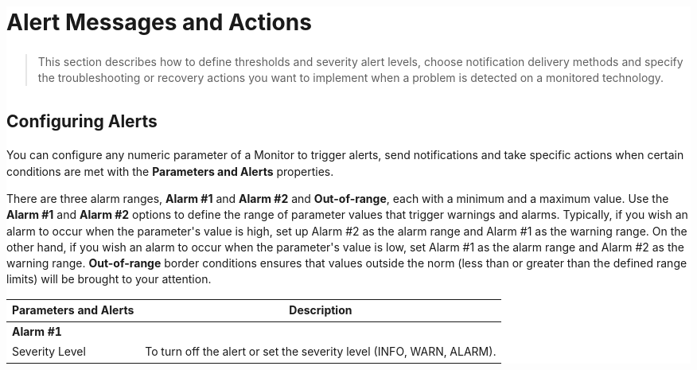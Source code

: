 # Alert Messages and Actions

> This section describes how to define thresholds and severity alert levels, choose notification delivery methods and specify the troubleshooting or recovery actions you want to implement when a problem is detected on a monitored technology.



## Configuring Alerts

You can configure any numeric parameter of a Monitor to trigger alerts, send notifications and take specific actions when certain conditions are met with the **Parameters and Alerts** properties.

There are three alarm ranges, **Alarm #1** and **Alarm #2** and **Out-of-range**, each with a minimum and a maximum value.
Use the **Alarm #1** and **Alarm #2** options to define the range of parameter values that trigger warnings and alarms. Typically, if you wish an alarm to occur when the parameter's value is high, set up Alarm #2 as the alarm range and Alarm #1 as the warning range. On the other hand, if you wish an alarm to occur when the parameter's value is low, set Alarm #1 as the alarm range and Alarm #2 as the warning range. **Out-of-range** border conditions ensures that values outside the norm (less than or greater than the defined range limits) will be brought to your attention.


| Parameters and Alerts                 | Description                                                                                                                                                                                                                                                                                                                                                                                                                                                                                                                                                                                                                                                                                                                                                                                                                                                                                                                                                                                                                                                     |
| ------------------------------------- | --------------------------------------------------------------------------------------------------------------------------------------------------------------------------------------------------------------------------------------------------------------------------------------------------------------------------------------------------------------------------------------------------------------------------------------------------------------------------------------------------------------------------------------------------------------------------------------------------------------------------------------------------------------------------------------------------------------------------------------------------------------------------------------------------------------------------------------------------------------------------------------------------------------------------------------------------------------------------------------------------------------------------------------------------------------- |
| **Alarm #1**                          |                                                                                                                                                                                                                                                                                                                                                                                                                                                                                                                                                                                                                                                                                                                                                                                                                                                                                                                                                                                                                                                                 |
| Severity Level                        | To turn off the alert or set the severity level (INFO, WARN, ALARM).                                                                                                                                                                                                                                                                                                                                                                                                                                                                                                                                                                                                                                                                                                                                                                                                                                                                                                                                                                                            |